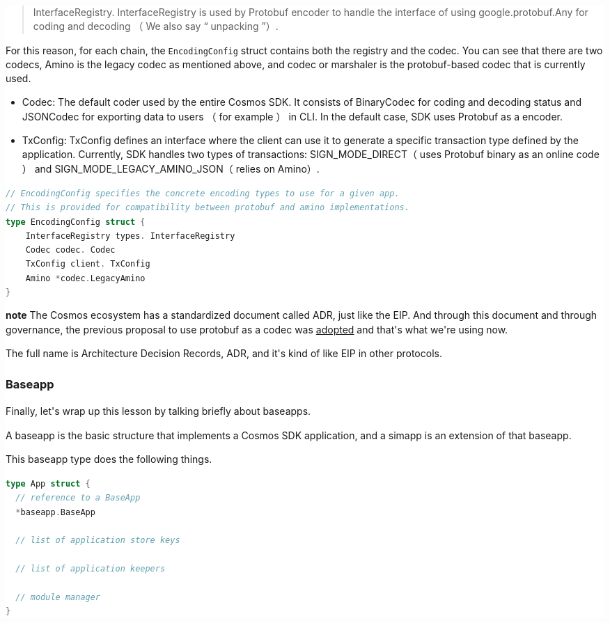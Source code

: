 > InterfaceRegistry. InterfaceRegistry is used by Protobuf encoder to handle the interface of using google.protobuf.Any for coding and decoding （ We also say “ unpacking ”）.

For this reason, for each chain, the `EncodingConfig` struct contains both the registry and the codec. You can see that there are two codecs, Amino is the legacy codec as mentioned above, and codec or marshaler is the protobuf-based codec that is currently used.

- Codec: The default coder used by the entire Cosmos SDK. It consists of BinaryCodec for coding and decoding status and JSONCodec for exporting data to users （ for example ） in CLI. In the default case, SDK uses Protobuf as a encoder.

- TxConfig: TxConfig defines an interface where the client can use it to generate a specific transaction type defined by the application. Currently, SDK handles two types of transactions: SIGN_MODE_DIRECT（ uses Protobuf binary as an online code ） and SIGN_MODE_LEGACY_AMINO_JSON（ relies on Amino）.

```go
// EncodingConfig specifies the concrete encoding types to use for a given app.
// This is provided for compatibility between protobuf and amino implementations.
type EncodingConfig struct {
	InterfaceRegistry types. InterfaceRegistry
	Codec codec. Codec
	TxConfig client. TxConfig
	Amino *codec.LegacyAmino
}
```

**note**
The Cosmos ecosystem has a standardized document called ADR, just like the EIP. And through this document and through governance, the previous proposal to use protobuf as a codec was [adopted](https://github.com/cosmos/cosmos-sdk/blob/main/docs/architecture/adr-019-protobuf-state-encoding.md) and that's what we're using now.

The full name is Architecture Decision Records, ADR, and it's kind of like EIP in other protocols.

### Baseapp

Finally, let's wrap up this lesson by talking briefly about baseapps.

A baseapp is the basic structure that implements a Cosmos SDK application, and a simapp is an extension of that baseapp.

This baseapp type does the following things.

```go
type App struct {
  // reference to a BaseApp
  *baseapp.BaseApp

  // list of application store keys

  // list of application keepers

  // module manager
}

```
